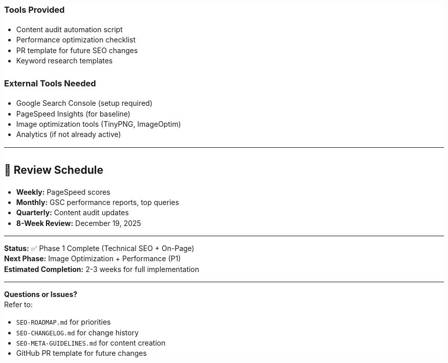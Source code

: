### Tools Provided
- Content audit automation script
- Performance optimization checklist
- PR template for future SEO changes
- Keyword research templates

### External Tools Needed
- Google Search Console (setup required)
- PageSpeed Insights (for baseline)
- Image optimization tools (TinyPNG, ImageOptim)
- Analytics (if not already active)

---

## 📅 Review Schedule

- **Weekly:** PageSpeed scores
- **Monthly:** GSC performance reports, top queries
- **Quarterly:** Content audit updates
- **8-Week Review:** December 19, 2025

---

**Status:** ✅ Phase 1 Complete (Technical SEO + On-Page)  
**Next Phase:** Image Optimization + Performance (P1)  
**Estimated Completion:** 2-3 weeks for full implementation

---

**Questions or Issues?**  
Refer to:
- `SEO-ROADMAP.md` for priorities
- `SEO-CHANGELOG.md` for change history
- `SEO-META-GUIDELINES.md` for content creation
- GitHub PR template for future changes
